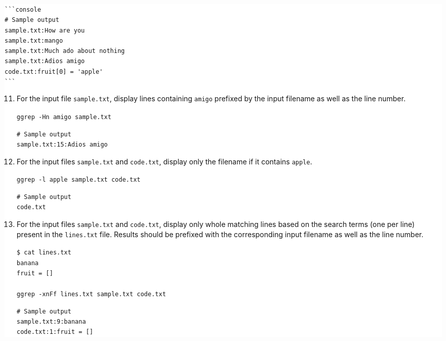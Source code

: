     ```console
    # Sample output
    sample.txt:How are you
    sample.txt:mango
    sample.txt:Much ado about nothing
    sample.txt:Adios amigo
    code.txt:fruit[0] = 'apple'
    ```

11. For the input file `sample.txt`, display lines containing `amigo` prefixed by the input filename as well as the line number.

    ```console
    ggrep -Hn amigo sample.txt
    ```

    ```console
    # Sample output
    sample.txt:15:Adios amigo
    ```

12. For the input files `sample.txt` and `code.txt`, display only the filename if it contains `apple`.

    ```console
    ggrep -l apple sample.txt code.txt
    ```

    ```console
    # Sample output
    code.txt
    ```

13. For the input files `sample.txt` and `code.txt`, display only whole matching lines based on the search terms (one per line) present in the `lines.txt` file. Results should be prefixed with the corresponding input filename as well as the line number.

    ```console
    $ cat lines.txt
    banana
    fruit = []

    ggrep -xnFf lines.txt sample.txt code.txt
    ```

    ```console
    # Sample output
    sample.txt:9:banana
    code.txt:1:fruit = []
    ```
